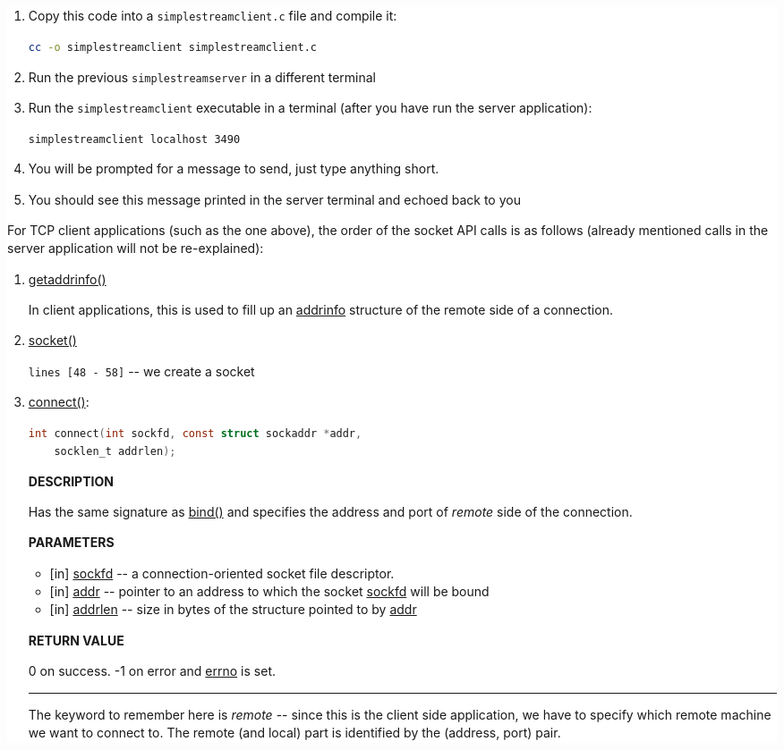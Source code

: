 1. Copy this code into a `simplestreamclient.c` file and compile it:

   ```bash
   cc -o simplestreamclient simplestreamclient.c
   ```

1. Run the previous `simplestreamserver` in a different terminal

1. Run the `simplestreamclient` executable in a terminal (after you have run
the server application):

   ```bash
   simplestreamclient localhost 3490
   ```

1. You will be prompted for a message to send, just type anything short.

1. You should see this message printed in the server terminal and echoed back
to you

For TCP client applications (such as the one above), the order of the socket API
calls is as follows (already mentioned calls in the server application will not
be re-explained):

1. <u>getaddrinfo()</u>

   In client applications, this is used to fill up an <u>addrinfo</u> structure
   of the remote side of a connection.

1. <u>socket()</u>

   `lines [48 - 58]` -- we create a socket 

1. <u>connect()</u>:

   ```C
   int connect(int sockfd, const struct sockaddr *addr,
       socklen_t addrlen);
   ```

   **DESCRIPTION**

   Has the same signature as <u>bind()</u> and specifies the address and port of
   *remote* side of the connection.

   **PARAMETERS**

   - [in] <u>sockfd</u> -- a connection-oriented socket file descriptor.
   - [in] <u>addr</u> -- pointer to an address to which the socket
   <u>sockfd</u> will be bound
   - [in] <u>addrlen</u> -- size in bytes of the structure pointed to by
   <u>addr</u>

   **RETURN VALUE**

   0 on success. -1 on error and <u>errno</u> is set.

    ---

   The keyword to remember here is *remote* -- since this is the client side
   application, we have to specify which remote machine we want to connect to.
   The remote (and local) part is identified by the (address, port) pair.


[tcpip_vs_osi]: https://networkengineering.stackexchange.com/questions/6380/osi-model-and-networking-protocols-relationship?noredirect=1&lq=1
[computer_networks_a_systems_approach]: https://book.systemsapproach.org/index.html
[c10m]: https://highscalability.com/the-secret-to-10-million-concurrent-connections-the-kernel-i
[io_modes]: https://notes.shichao.io/unp/ch6/
[rfc1594]: https://www.rfc-editor.org/rfc/rfc1594.html